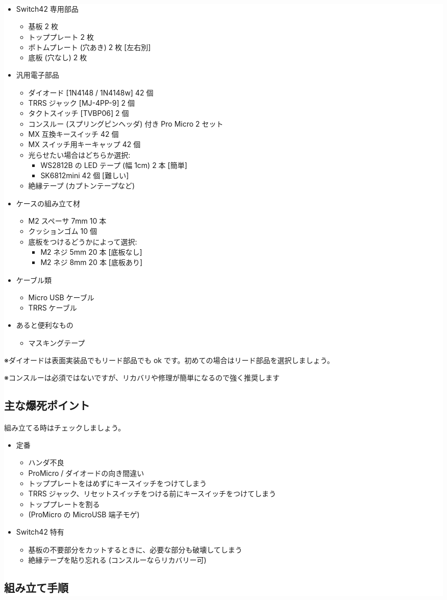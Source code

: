 - Switch42 専用部品
  - 基板 2 枚
  - トッププレート 2 枚
  - ボトムプレート (穴あき) 2 枚 [左右別]
  - 底板 (穴なし) 2 枚

- 汎用電子部品
  - ダイオード [1N4148 / 1N4148w] 42 個
  - TRRS ジャック [MJ-4PP-9] 2 個
  - タクトスイッチ [TVBP06] 2 個
  - コンスルー (スプリングピンヘッダ) 付き Pro Micro 2 セット
  - MX 互換キースイッチ 42 個
  - MX スイッチ用キーキャップ 42 個
  - 光らせたい場合はどちらか選択:
    - WS2812B の LED テープ (幅 1cm) 2 本 [簡単]
    - SK6812mini 42 個 [難しい]
  - 絶縁テープ (カプトンテープなど)

- ケースの組み立て材
  - M2 スペーサ 7mm 10 本
  - クッションゴム 10 個
  - 底板をつけるどうかによって選択:
    - M2 ネジ 5mm 20 本 [底板なし]
    - M2 ネジ 8mm 20 本 [底板あり]

- ケーブル類
  - Micro USB ケーブル
  - TRRS ケーブル

- あると便利なもの
  - マスキングテープ

※ダイオードは表面実装品でもリード部品でも ok です。初めての場合はリード部品を選択しましょう。

※コンスルーは必須ではないですが、リカバリや修理が簡単になるので強く推奨します

## 主な爆死ポイント

組み立てる時はチェックしましょう。

- 定番
  - ハンダ不良
  - ProMicro / ダイオードの向き間違い
  - トッププレートをはめずにキースイッチをつけてしまう
  - TRRS ジャック、リセットスイッチをつける前にキースイッチをつけてしまう
  - トッププレートを割る
  - (ProMicro の MicroUSB 端子モゲ)

- Switch42 特有
  - 基板の不要部分をカットするときに、必要な部分も破壊してしまう
  - 絶縁テープを貼り忘れる (コンスルーならリカバリー可)

## 組み立て手順
